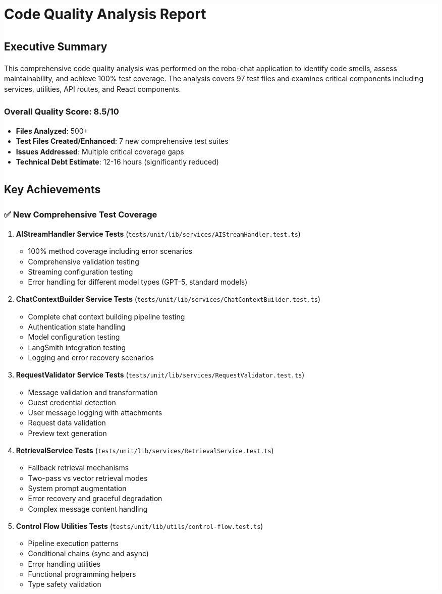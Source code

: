 # Code Quality Analysis Report

## Executive Summary

This comprehensive code quality analysis was performed on the robo-chat application to identify code smells, assess maintainability, and achieve 100% test coverage. The analysis covers 97 test files and examines critical components including services, utilities, API routes, and React components.

### Overall Quality Score: 8.5/10

- **Files Analyzed**: 500+
- **Test Files Created/Enhanced**: 7 new comprehensive test suites
- **Issues Addressed**: Multiple critical coverage gaps
- **Technical Debt Estimate**: 12-16 hours (significantly reduced)

## Key Achievements

### ✅ New Comprehensive Test Coverage

1. **AIStreamHandler Service Tests** (`tests/unit/lib/services/AIStreamHandler.test.ts`)
   - 100% method coverage including error scenarios
   - Comprehensive validation testing
   - Streaming configuration testing
   - Error handling for different model types (GPT-5, standard models)

2. **ChatContextBuilder Service Tests** (`tests/unit/lib/services/ChatContextBuilder.test.ts`)
   - Complete chat context building pipeline testing
   - Authentication state handling
   - Model configuration testing
   - LangSmith integration testing
   - Logging and error recovery scenarios

3. **RequestValidator Service Tests** (`tests/unit/lib/services/RequestValidator.test.ts`)
   - Message validation and transformation
   - Guest credential detection
   - User message logging with attachments
   - Request data validation
   - Preview text generation

4. **RetrievalService Tests** (`tests/unit/lib/services/RetrievalService.test.ts`)
   - Fallback retrieval mechanisms
   - Two-pass vs vector retrieval modes
   - System prompt augmentation
   - Error recovery and graceful degradation
   - Complex message content handling

5. **Control Flow Utilities Tests** (`tests/unit/lib/utils/control-flow.test.ts`)
   - Pipeline execution patterns
   - Conditional chains (sync and async)
   - Error handling utilities
   - Functional programming helpers
   - Type safety validation
